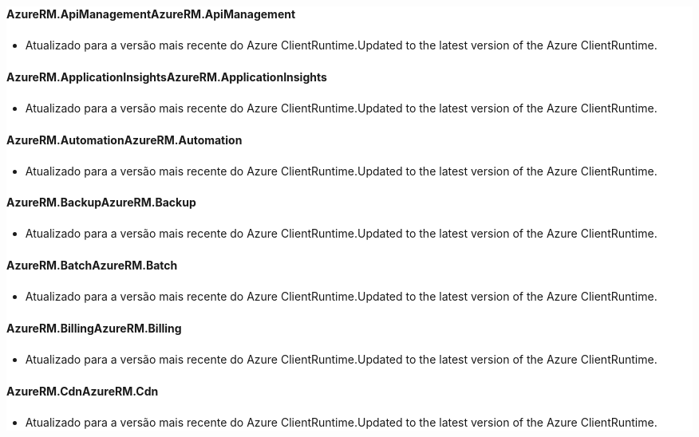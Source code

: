 #### <a name="azurermapimanagement"></a><span data-ttu-id="ef6c9-373">AzureRM.ApiManagement</span><span class="sxs-lookup"><span data-stu-id="ef6c9-373">AzureRM.ApiManagement</span></span>
* <span data-ttu-id="ef6c9-374">Atualizado para a versão mais recente do Azure ClientRuntime.</span><span class="sxs-lookup"><span data-stu-id="ef6c9-374">Updated to the latest version of the Azure ClientRuntime.</span></span>

#### <a name="azurermapplicationinsights"></a><span data-ttu-id="ef6c9-375">AzureRM.ApplicationInsights</span><span class="sxs-lookup"><span data-stu-id="ef6c9-375">AzureRM.ApplicationInsights</span></span>
* <span data-ttu-id="ef6c9-376">Atualizado para a versão mais recente do Azure ClientRuntime.</span><span class="sxs-lookup"><span data-stu-id="ef6c9-376">Updated to the latest version of the Azure ClientRuntime.</span></span>

#### <a name="azurermautomation"></a><span data-ttu-id="ef6c9-377">AzureRM.Automation</span><span class="sxs-lookup"><span data-stu-id="ef6c9-377">AzureRM.Automation</span></span>
* <span data-ttu-id="ef6c9-378">Atualizado para a versão mais recente do Azure ClientRuntime.</span><span class="sxs-lookup"><span data-stu-id="ef6c9-378">Updated to the latest version of the Azure ClientRuntime.</span></span>

#### <a name="azurermbackup"></a><span data-ttu-id="ef6c9-379">AzureRM.Backup</span><span class="sxs-lookup"><span data-stu-id="ef6c9-379">AzureRM.Backup</span></span>
* <span data-ttu-id="ef6c9-380">Atualizado para a versão mais recente do Azure ClientRuntime.</span><span class="sxs-lookup"><span data-stu-id="ef6c9-380">Updated to the latest version of the Azure ClientRuntime.</span></span>

#### <a name="azurermbatch"></a><span data-ttu-id="ef6c9-381">AzureRM.Batch</span><span class="sxs-lookup"><span data-stu-id="ef6c9-381">AzureRM.Batch</span></span>
* <span data-ttu-id="ef6c9-382">Atualizado para a versão mais recente do Azure ClientRuntime.</span><span class="sxs-lookup"><span data-stu-id="ef6c9-382">Updated to the latest version of the Azure ClientRuntime.</span></span>

#### <a name="azurermbilling"></a><span data-ttu-id="ef6c9-383">AzureRM.Billing</span><span class="sxs-lookup"><span data-stu-id="ef6c9-383">AzureRM.Billing</span></span>
* <span data-ttu-id="ef6c9-384">Atualizado para a versão mais recente do Azure ClientRuntime.</span><span class="sxs-lookup"><span data-stu-id="ef6c9-384">Updated to the latest version of the Azure ClientRuntime.</span></span>

#### <a name="azurermcdn"></a><span data-ttu-id="ef6c9-385">AzureRM.Cdn</span><span class="sxs-lookup"><span data-stu-id="ef6c9-385">AzureRM.Cdn</span></span>
* <span data-ttu-id="ef6c9-386">Atualizado para a versão mais recente do Azure ClientRuntime.</span><span class="sxs-lookup"><span data-stu-id="ef6c9-386">Updated to the latest version of the Azure ClientRuntime.</span></span>
